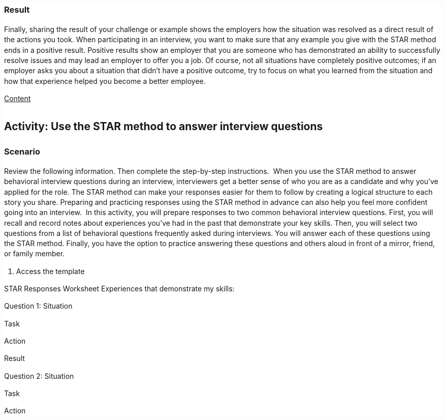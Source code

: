 ### Result

Finally, sharing the result of your challenge or example shows the employers how the situation was resolved as a direct result of the actions you took. When participating in an interview, you want to make sure that any example you give with the STAR method ends in a positive result. Positive results show an employer that you are someone who has demonstrated an ability to successfully resolve issues and may lead an employer to offer you a job. Of course, not all situations have completely positive outcomes; if an employer asks you about a situation that didn’t have a positive outcome, try to focus on what you learned from the situation and how that experience helped you become a better employee. 

[Content](#content)


## Activity: Use the STAR method to answer interview questions

### Scenario

Review the following information. Then complete the step-by-step instructions. 
When you use the STAR method to answer behavioral interview questions during an interview, interviewers get a better sense of who you are as a candidate and why you’ve applied for the role. The STAR method can make your responses easier for them to follow by creating a logical structure to each story you share. Preparing and practicing responses using the STAR method in advance can also help you feel more confident going into an interview. 
In this activity, you will prepare responses to two common behavioral interview questions. First, you will recall and record notes about experiences you’ve had in the past that demonstrate your key skills. Then, you will select two questions from a list of behavioral questions frequently asked during interviews. You will answer each of these questions using the STAR method. Finally, you have the option to practice answering these questions and others aloud in front of a mirror, friend, or family member. 

1. Access the template

STAR Responses Worksheet
Experiences that demonstrate my skills: 


Question 1: 
Situation


Task


Action


Result


Question 2: 
Situation


Task

Action
